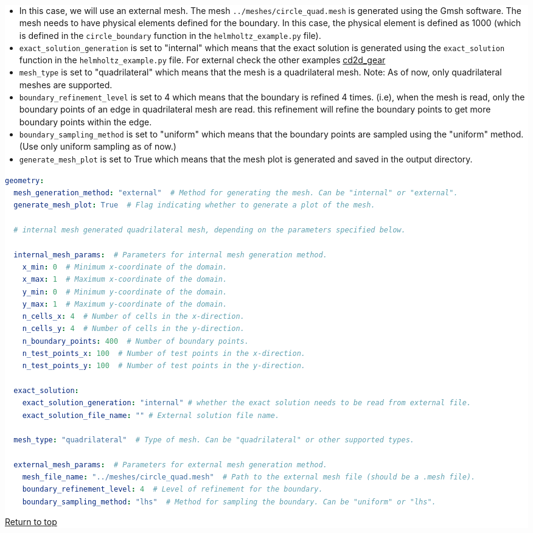 - In this case, we will use an external mesh. The mesh `../meshes/circle_quad.mesh` is generated using the Gmsh software. The mesh needs to have physical elements defined for the boundary. In this case, the physical element is defined as 1000 (which is defined in the `circle_boundary` function in the `helmholtz_example.py` file).
- `exact_solution_generation` is set to "internal" which means that the exact solution is generated using the `exact_solution` function in the `helmholtz_example.py` file. For external check the other examples [cd2d_gear](../cd2d_gear/)
- `mesh_type` is set to "quadrilateral" which means that the mesh is a quadrilateral mesh.
Note: As of now, only quadrilateral meshes are supported.
- `boundary_refinement_level` is set to 4 which means that the boundary is refined 4 times.
(i.e), when the mesh is read, only the boundary points of an edge in quadrilateral mesh are read. this refinement will refine the boundary points to get more boundary points within the edge.
- `boundary_sampling_method` is set to "uniform" which means that the boundary points are sampled using the "uniform" method. (Use only uniform sampling as of now.)
- `generate_mesh_plot` is set to True which means that the mesh plot is generated and saved in the output directory.

```yaml
geometry:
  mesh_generation_method: "external"  # Method for generating the mesh. Can be "internal" or "external".
  generate_mesh_plot: True  # Flag indicating whether to generate a plot of the mesh.
  
  # internal mesh generated quadrilateral mesh, depending on the parameters specified below.

  internal_mesh_params:  # Parameters for internal mesh generation method.
    x_min: 0  # Minimum x-coordinate of the domain.
    x_max: 1  # Maximum x-coordinate of the domain.
    y_min: 0  # Minimum y-coordinate of the domain.
    y_max: 1  # Maximum y-coordinate of the domain.
    n_cells_x: 4  # Number of cells in the x-direction.
    n_cells_y: 4  # Number of cells in the y-direction.
    n_boundary_points: 400  # Number of boundary points.
    n_test_points_x: 100  # Number of test points in the x-direction.
    n_test_points_y: 100  # Number of test points in the y-direction.
  
  exact_solution:
    exact_solution_generation: "internal" # whether the exact solution needs to be read from external file.
    exact_solution_file_name: "" # External solution file name.

  mesh_type: "quadrilateral"  # Type of mesh. Can be "quadrilateral" or other supported types.
  
  external_mesh_params:  # Parameters for external mesh generation method.
    mesh_file_name: "../meshes/circle_quad.mesh"  # Path to the external mesh file (should be a .mesh file).
    boundary_refinement_level: 4  # Level of refinement for the boundary.
    boundary_sampling_method: "lhs"  # Method for sampling the boundary. Can be "uniform" or "lhs".

```

[Return to top](#contents)
